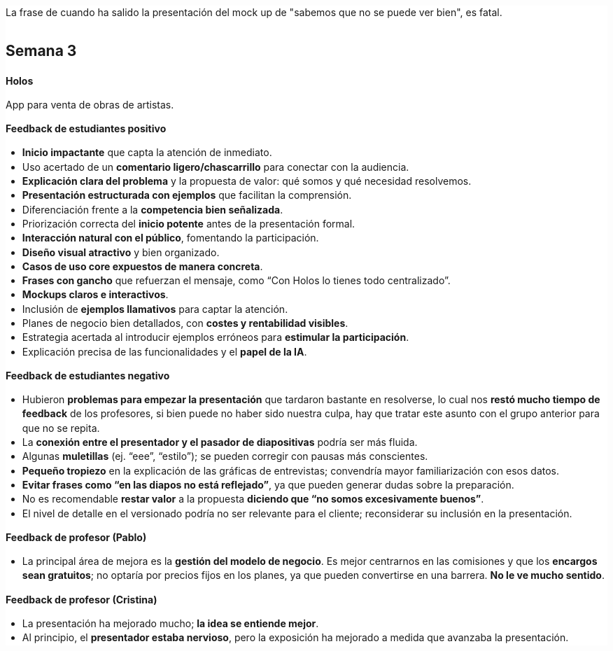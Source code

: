 La frase de cuando ha salido la presentación del mock up de "sabemos que no se puede ver bien", es fatal.


## Semana 3

**Holos**

App para venta de obras de artistas.

**Feedback de estudiantes positivo**

- **Inicio impactante** que capta la atención de inmediato.
- Uso acertado de un **comentario ligero/chascarrillo** para conectar con la audiencia.
- **Explicación clara del problema** y la propuesta de valor: qué somos y qué necesidad resolvemos.
- **Presentación estructurada con ejemplos** que facilitan la comprensión.
- Diferenciación frente a la **competencia bien señalizada**.
- Priorización correcta del **inicio potente** antes de la presentación formal.
- **Interacción natural con el público**, fomentando la participación.
- **Diseño visual atractivo** y bien organizado.
- **Casos de uso core expuestos de manera concreta**.
- **Frases con gancho** que refuerzan el mensaje, como “Con Holos lo tienes todo centralizado”.
- **Mockups claros e interactivos**.
- Inclusión de **ejemplos llamativos** para captar la atención.
- Planes de negocio bien detallados, con **costes y rentabilidad visibles**.
- Estrategia acertada al introducir ejemplos erróneos para **estimular la participación**.
- Explicación precisa de las funcionalidades y el **papel de la IA**.

**Feedback de estudiantes negativo**

- Hubieron **problemas para empezar la presentación** que tardaron bastante en resolverse, lo cual nos **restó mucho tiempo de feedback** de los profesores, si bien puede no haber sido nuestra culpa, hay que tratar este asunto con el grupo anterior para que no se repita.
- La **conexión entre el presentador y el pasador de diapositivas** podría ser más fluida.
- Algunas **muletillas** (ej. “eee”, “estilo”); se pueden corregir con pausas más conscientes.
- **Pequeño tropiezo** en la explicación de las gráficas de entrevistas; convendría mayor familiarización con esos datos.
- **Evitar frases como “en las diapos no está reflejado”**, ya que pueden generar dudas sobre la preparación.
- No es recomendable **restar valor** a la propuesta **diciendo que “no somos excesivamente buenos”**.
- El nivel de detalle en el versionado podría no ser relevante para el cliente; reconsiderar su inclusión en la presentación.

**Feedback de profesor (Pablo)**

- La principal área de mejora es la **gestión del modelo de negocio**. Es mejor centrarnos en las comisiones y que los **encargos sean gratuitos**; no optaría por precios fijos en los planes, ya que pueden convertirse en una barrera. **No le ve mucho sentido**.

**Feedback de profesor (Cristina)**
- La presentación ha mejorado mucho; **la idea se entiende mejor**.
- Al principio, el **presentador estaba nervioso**, pero la exposición ha mejorado a medida que avanzaba la presentación.
